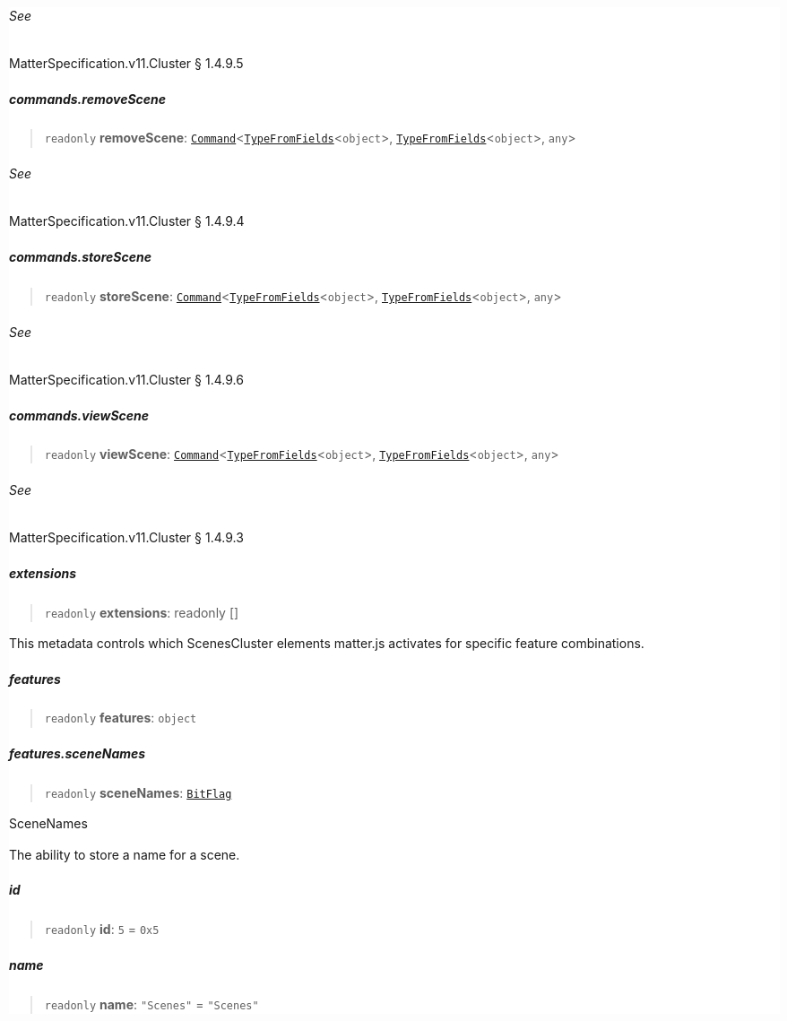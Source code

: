 ###### See

MatterSpecification.v11.Cluster § 1.4.9.5

##### commands.removeScene

> `readonly` **removeScene**: [`Command`](../../interfaces/Command.md)\<[`TypeFromFields`](../../../../tlv/export/README.md#typefromfieldsf)\<`object`\>, [`TypeFromFields`](../../../../tlv/export/README.md#typefromfieldsf)\<`object`\>, `any`\>

###### See

MatterSpecification.v11.Cluster § 1.4.9.4

##### commands.storeScene

> `readonly` **storeScene**: [`Command`](../../interfaces/Command.md)\<[`TypeFromFields`](../../../../tlv/export/README.md#typefromfieldsf)\<`object`\>, [`TypeFromFields`](../../../../tlv/export/README.md#typefromfieldsf)\<`object`\>, `any`\>

###### See

MatterSpecification.v11.Cluster § 1.4.9.6

##### commands.viewScene

> `readonly` **viewScene**: [`Command`](../../interfaces/Command.md)\<[`TypeFromFields`](../../../../tlv/export/README.md#typefromfieldsf)\<`object`\>, [`TypeFromFields`](../../../../tlv/export/README.md#typefromfieldsf)\<`object`\>, `any`\>

###### See

MatterSpecification.v11.Cluster § 1.4.9.3

##### extensions

> `readonly` **extensions**: readonly []

This metadata controls which ScenesCluster elements matter.js activates for specific feature combinations.

##### features

> `readonly` **features**: `object`

##### features.sceneNames

> `readonly` **sceneNames**: [`BitFlag`](../../../../schema/export/README.md#bitflag)

SceneNames

The ability to store a name for a scene.

##### id

> `readonly` **id**: `5` = `0x5`

##### name

> `readonly` **name**: `"Scenes"` = `"Scenes"`

